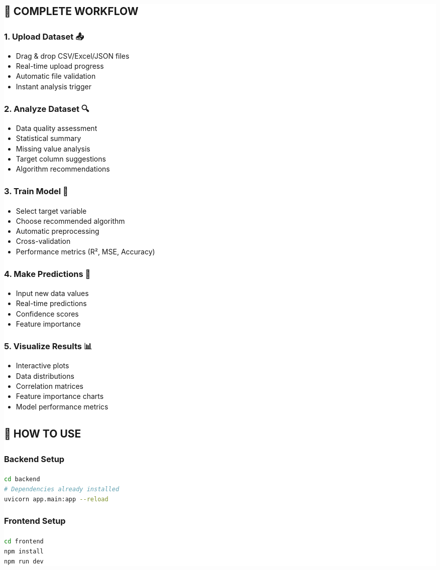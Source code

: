 ## 🎯 COMPLETE WORKFLOW

### 1. **Upload Dataset** 📤
- Drag & drop CSV/Excel/JSON files
- Real-time upload progress
- Automatic file validation
- Instant analysis trigger

### 2. **Analyze Dataset** 🔍
- Data quality assessment
- Statistical summary
- Missing value analysis
- Target column suggestions
- Algorithm recommendations

### 3. **Train Model** 🤖
- Select target variable
- Choose recommended algorithm
- Automatic preprocessing
- Cross-validation
- Performance metrics (R², MSE, Accuracy)

### 4. **Make Predictions** 🎯
- Input new data values
- Real-time predictions
- Confidence scores
- Feature importance

### 5. **Visualize Results** 📊
- Interactive plots
- Data distributions
- Correlation matrices
- Feature importance charts
- Model performance metrics

## 🚀 HOW TO USE

### Backend Setup
```bash
cd backend
# Dependencies already installed
uvicorn app.main:app --reload
```

### Frontend Setup
```bash
cd frontend
npm install
npm run dev
```
